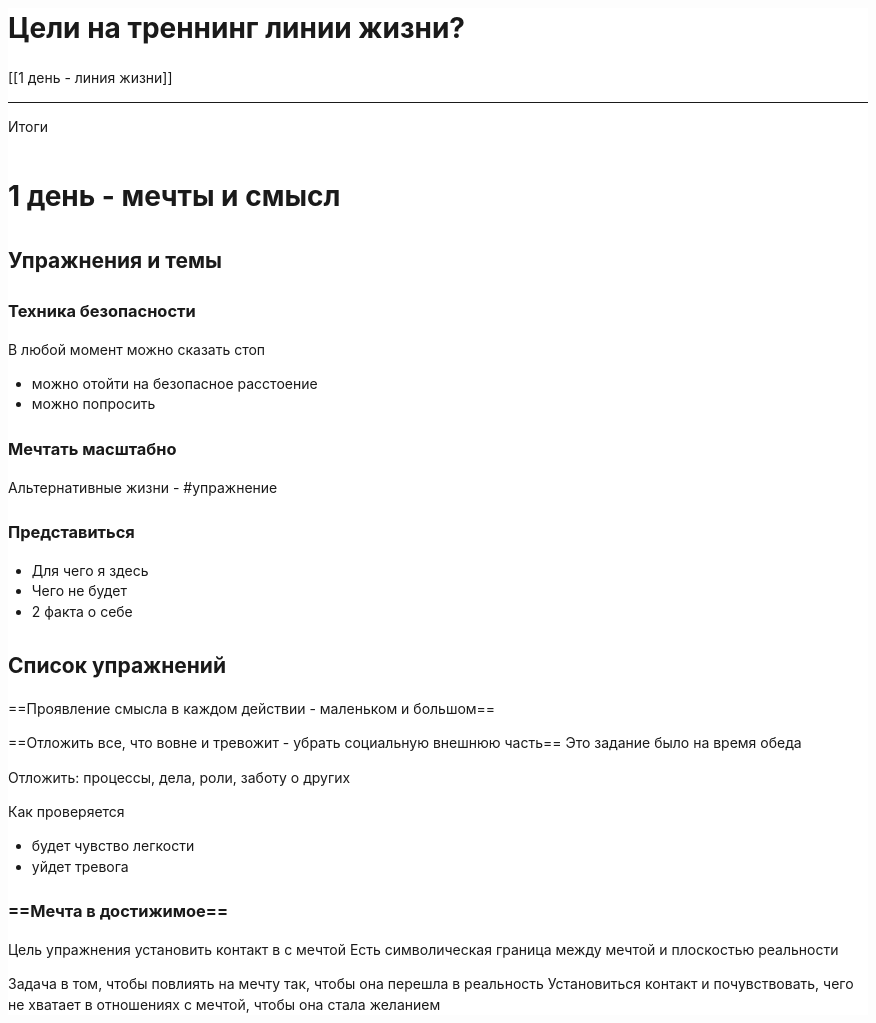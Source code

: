 

# Цели на треннинг линии жизни?

[[1 день - линия жизни]]

----

Итоги

# 1 день - мечты и смысл

## Упражнения и темы

### Техника безопасности

В любой момент можно сказать стоп
- можно отойти на безопасное расстоение
- можно попросить

### Мечтать масштабно


Альтернативные жизни - #упражнение


### Представиться

- Для чего я здесь
- Чего не будет
- 2 факта о себе


## Список упражнений

==Проявление смысла в каждом действии - маленьком и большом==


==Отложить все, что вовне и тревожит - убрать социальную внешнюю часть==
Это задание было на время обеда

Отложить: процессы, дела, роли, заботу о других

Как проверяется
- будет чувство легкости
- уйдет тревога

### ==Мечта в достижимое==

Цель упражнения установить контакт в с мечтой
Есть символическая граница между мечтой и плоскостью реальности

Задача в том, чтобы повлиять на мечту так, чтобы она перешла в реальность
Установиться контакт и почувствовать, чего не хватает в отношениях с мечтой, чтобы она стала желанием
